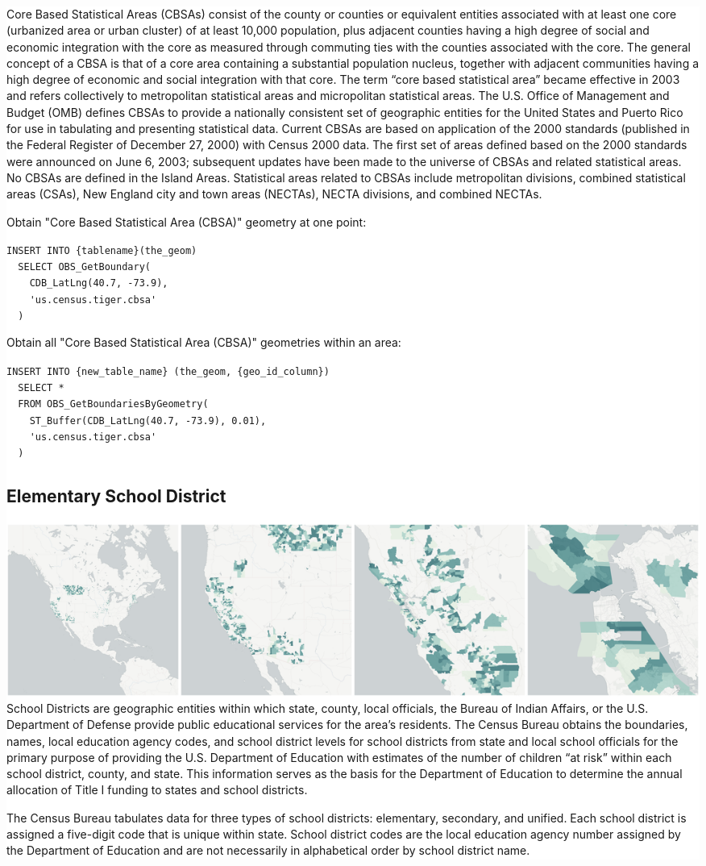 Core Based Statistical Areas (CBSAs) consist of the county or counties or equivalent entities associated with at least one core (urbanized area or urban cluster) of at least 10,000 population, plus adjacent counties having a high degree of social and economic integration with the core as measured through commuting ties with the counties associated with the core. The general concept of a CBSA is that of a
core area containing a substantial population nucleus, together with adjacent communities having a high degree of economic and social integration with that core. The term “core based statistical area” became effective in 2003 and refers collectively to metropolitan statistical areas and micropolitan statistical areas. The U.S. Office of Management and Budget (OMB) defines CBSAs to provide a nationally consistent set of geographic entities for the United States and Puerto Rico for use in tabulating and presenting statistical data. Current CBSAs are based on application of the 2000 standards (published in the Federal Register of December 27, 2000) with Census 2000 data. The first set of areas defined based on the 2000 standards were announced on June 6, 2003; subsequent updates have been made to the universe of CBSAs and related statistical areas. No CBSAs are defined in the Island Areas. Statistical areas related to CBSAs include metropolitan divisions, combined statistical areas (CSAs), New England city and town areas (NECTAs), NECTA divisions, and combined NECTAs.

Obtain &quot;Core Based Statistical Area (CBSA)&quot; geometry at one point:

    INSERT INTO {tablename}(the_geom)
      SELECT OBS_GetBoundary(
        CDB_LatLng(40.7, -73.9),
        'us.census.tiger.cbsa'
      )

Obtain all &quot;Core Based Statistical Area (CBSA)&quot; geometries within an area:

    INSERT INTO {new_table_name} (the_geom, {geo_id_column})
      SELECT *
      FROM OBS_GetBoundariesByGeometry(
        ST_Buffer(CDB_LatLng(40.7, -73.9), 0.01),
        'us.census.tiger.cbsa'
      )


## <a name="elementary-school-district"></a><a name="us-census-tiger-school-district-elementary"></a>Elementary School District

[<img alt="../../_images/us.census.tiger.school_district_elementary.png" src="../../_images/us.census.tiger.school_district_elementary.png" style="width: 100%;" />](../../_images/us.census.tiger.school_district_elementary.png)School Districts are geographic entities within which state, county, local officials, the Bureau of Indian Affairs, or the U.S. Department of Defense provide public educational services for the area’s residents. The Census Bureau obtains the boundaries, names, local education agency codes, and school district levels for school districts from state and local school officials for the primary purpose of providing the U.S. Department of Education with estimates of the number of children “at risk” within each school district, county, and state. This information serves as the basis for the Department of Education to determine the annual allocation of Title I funding to states and school districts.

The Census Bureau tabulates data for three types of school districts: elementary, secondary, and unified. Each school district is assigned a five-digit code that is unique within state. School district codes are the local education agency number assigned by the Department of Education and are not necessarily in alphabetical order by school district name.
